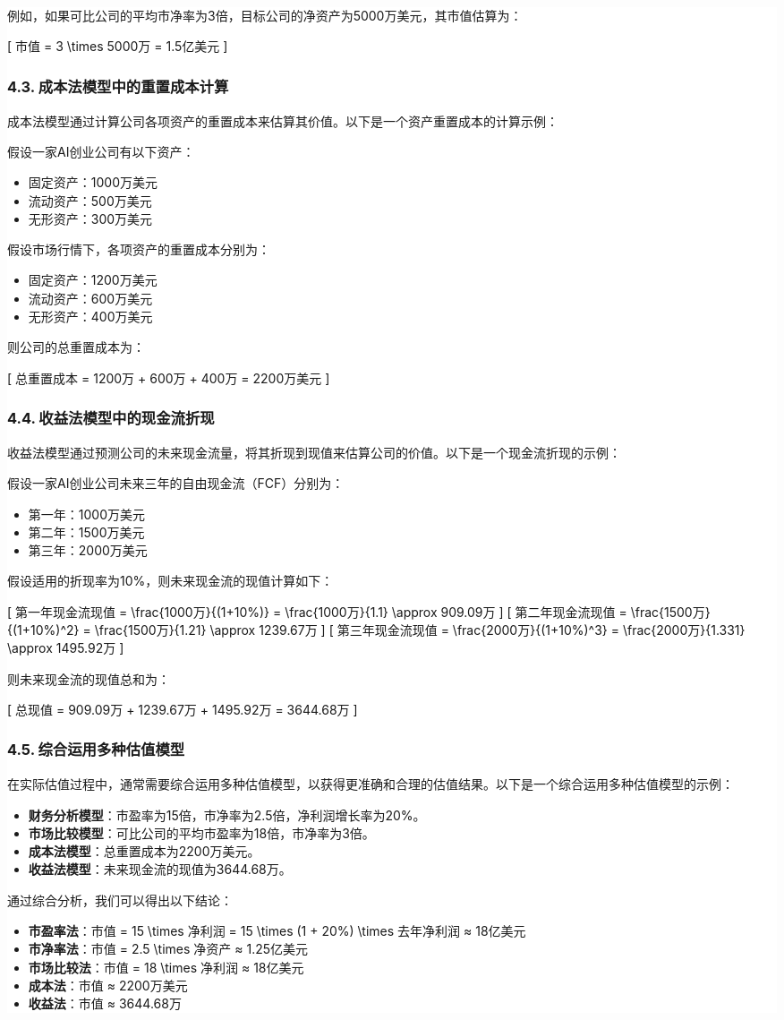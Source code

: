 例如，如果可比公司的平均市净率为3倍，目标公司的净资产为5000万美元，其市值估算为：

\[ 市值 = 3 \times 5000万 = 1.5亿美元 \]

### 4.3. 成本法模型中的重置成本计算

成本法模型通过计算公司各项资产的重置成本来估算其价值。以下是一个资产重置成本的计算示例：

假设一家AI创业公司有以下资产：

- 固定资产：1000万美元
- 流动资产：500万美元
- 无形资产：300万美元

假设市场行情下，各项资产的重置成本分别为：

- 固定资产：1200万美元
- 流动资产：600万美元
- 无形资产：400万美元

则公司的总重置成本为：

\[ 总重置成本 = 1200万 + 600万 + 400万 = 2200万美元 \]

### 4.4. 收益法模型中的现金流折现

收益法模型通过预测公司的未来现金流量，将其折现到现值来估算公司的价值。以下是一个现金流折现的示例：

假设一家AI创业公司未来三年的自由现金流（FCF）分别为：

- 第一年：1000万美元
- 第二年：1500万美元
- 第三年：2000万美元

假设适用的折现率为10%，则未来现金流的现值计算如下：

\[ 第一年现金流现值 = \frac{1000万}{(1+10\%)} = \frac{1000万}{1.1} \approx 909.09万 \]
\[ 第二年现金流现值 = \frac{1500万}{(1+10\%)^2} = \frac{1500万}{1.21} \approx 1239.67万 \]
\[ 第三年现金流现值 = \frac{2000万}{(1+10\%)^3} = \frac{2000万}{1.331} \approx 1495.92万 \]

则未来现金流的现值总和为：

\[ 总现值 = 909.09万 + 1239.67万 + 1495.92万 = 3644.68万 \]

### 4.5. 综合运用多种估值模型

在实际估值过程中，通常需要综合运用多种估值模型，以获得更准确和合理的估值结果。以下是一个综合运用多种估值模型的示例：

- **财务分析模型**：市盈率为15倍，市净率为2.5倍，净利润增长率为20%。
- **市场比较模型**：可比公司的平均市盈率为18倍，市净率为3倍。
- **成本法模型**：总重置成本为2200万美元。
- **收益法模型**：未来现金流的现值为3644.68万。

通过综合分析，我们可以得出以下结论：

- **市盈率法**：市值 = 15 \times 净利润 = 15 \times (1 + 20%) \times 去年净利润 ≈ 18亿美元
- **市净率法**：市值 = 2.5 \times 净资产 ≈ 1.25亿美元
- **市场比较法**：市值 = 18 \times 净利润 ≈ 18亿美元
- **成本法**：市值 ≈ 2200万美元
- **收益法**：市值 ≈ 3644.68万
